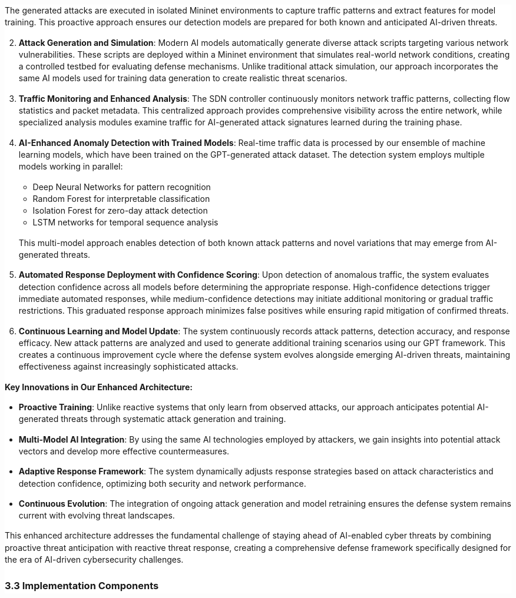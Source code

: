    The generated attacks are executed in isolated Mininet environments to capture traffic patterns and extract features for model training. This proactive approach ensures our detection models are prepared for both known and anticipated AI-driven threats.

2. **Attack Generation and Simulation**: Modern AI models automatically generate diverse attack scripts targeting various network vulnerabilities. These scripts are deployed within a Mininet environment that simulates real-world network conditions, creating a controlled testbed for evaluating defense mechanisms. Unlike traditional attack simulation, our approach incorporates the same AI models used for training data generation to create realistic threat scenarios.

3. **Traffic Monitoring and Enhanced Analysis**: The SDN controller continuously monitors network traffic patterns, collecting flow statistics and packet metadata. This centralized approach provides comprehensive visibility across the entire network, while specialized analysis modules examine traffic for AI-generated attack signatures learned during the training phase.

4. **AI-Enhanced Anomaly Detection with Trained Models**: Real-time traffic data is processed by our ensemble of machine learning models, which have been trained on the GPT-generated attack dataset. The detection system employs multiple models working in parallel:
   - Deep Neural Networks for pattern recognition
   - Random Forest for interpretable classification
   - Isolation Forest for zero-day attack detection
   - LSTM networks for temporal sequence analysis
   
   This multi-model approach enables detection of both known attack patterns and novel variations that may emerge from AI-generated threats.

5. **Automated Response Deployment with Confidence Scoring**: Upon detection of anomalous traffic, the system evaluates detection confidence across all models before determining the appropriate response. High-confidence detections trigger immediate automated responses, while medium-confidence detections may initiate additional monitoring or gradual traffic restrictions. This graduated response approach minimizes false positives while ensuring rapid mitigation of confirmed threats.

6. **Continuous Learning and Model Update**: The system continuously records attack patterns, detection accuracy, and response efficacy. New attack patterns are analyzed and used to generate additional training scenarios using our GPT framework. This creates a continuous improvement cycle where the defense system evolves alongside emerging AI-driven threats, maintaining effectiveness against increasingly sophisticated attacks.

**Key Innovations in Our Enhanced Architecture:**

- **Proactive Training**: Unlike reactive systems that only learn from observed attacks, our approach anticipates potential AI-generated threats through systematic attack generation and training.

- **Multi-Model AI Integration**: By using the same AI technologies employed by attackers, we gain insights into potential attack vectors and develop more effective countermeasures.

- **Adaptive Response Framework**: The system dynamically adjusts response strategies based on attack characteristics and detection confidence, optimizing both security and network performance.

- **Continuous Evolution**: The integration of ongoing attack generation and model retraining ensures the defense system remains current with evolving threat landscapes.

This enhanced architecture addresses the fundamental challenge of staying ahead of AI-enabled cyber threats by combining proactive threat anticipation with reactive threat response, creating a comprehensive defense framework specifically designed for the era of AI-driven cybersecurity challenges.

### 3.3 Implementation Components
